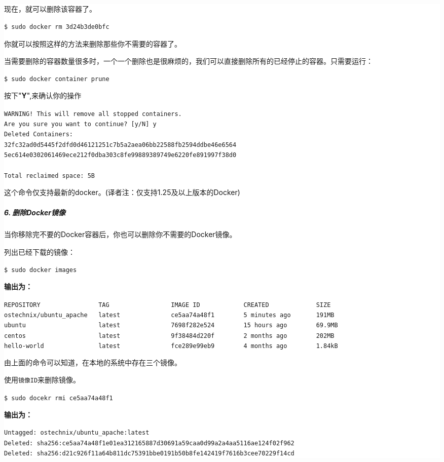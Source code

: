 现在，就可以删除该容器了。

```shell
$ sudo docker rm 3d24b3de0bfc
```

你就可以按照这样的方法来删除那些你不需要的容器了。

当需要删除的容器数量很多时，一个一个删除也是很麻烦的，我们可以直接删除所有的已经停止的容器。只需要运行：

```shell
$ sudo docker container prune
```

按下"**Y**",来确认你的操作

```sehll
WARNING! This will remove all stopped containers.
Are you sure you want to continue? [y/N] y
Deleted Containers:
32fc32ad0d5445f2dfd0d46121251c7b5a2aea06bb22588fb2594ddbe46e6564
5ec614e0302061469ece212f0dba303c8fe99889389749e6220fe891997f38d0

Total reclaimed space: 5B
```

这个命令仅支持最新的docker。(译者注：仅支持1.25及以上版本的Docker)

##### 6. 删除Docker镜像

当你移除完不要的Docker容器后，你也可以删除你不需要的Docker镜像。

列出已经下载的镜像：

```shell
$ sudo docker images
```

**输出为：**

```shell
REPOSITORY                TAG                 IMAGE ID            CREATED             SIZE
ostechnix/ubuntu_apache   latest              ce5aa74a48f1        5 minutes ago       191MB
ubuntu                    latest              7698f282e524        15 hours ago        69.9MB
centos                    latest              9f38484d220f        2 months ago        202MB
hello-world               latest              fce289e99eb9        4 months ago        1.84kB
```

由上面的命令可以知道，在本地的系统中存在三个镜像。

使用`镜像ID`来删除镜像。

```shell
$ sudo docekr rmi ce5aa74a48f1
```

**输出为：**

```shell
Untagged: ostechnix/ubuntu_apache:latest
Deleted: sha256:ce5aa74a48f1e01ea312165887d30691a59caa0d99a2a4aa5116ae124f02f962
Deleted: sha256:d21c926f11a64b811dc75391bbe0191b50b8fe142419f7616b3cee70229f14cd
```


[#]: collector:	"lujun9972"
[#]: translator:	"zhang5788"
[#]: reviewer:	" "
[#]: publisher:	" "
[#]: url:	" "
[#]: subject:	"Getting Started With Docker"
[#]: via:	"https://www.ostechnix.com/getting-started-with-docker/"
[#]: author:	"sk https://www.ostechnix.com/author/sk/"
[a]: https://www.ostechnix.com/author/sk/
[b]: https://github.com/lujun9972
[1]: https://www.ostechnix.com/wp-content/uploads/2016/04/docker-basics-720x340.png
[2]: http://www.ostechnix.com/install-docker-ubuntu/
[3]: https://www.ostechnix.com/install-docker-centos/
[4]: https://hub.docker.com/
[5]: http://www.ostechnix.com/wp-content/uploads/2016/04/Search-Docker-images.png
[6]: http://www.ostechnix.com/wp-content/uploads/2016/04/Download-docker-images.png
[7]: http://www.ostechnix.com/wp-content/uploads/2016/04/Docker-containers-shell.png
[8]: http://www.ostechnix.com/wp-content/uploads/2016/04/List-running-containers.png
[9]: http://www.ostechnix.com/wp-content/uploads/2016/04/List-docker-images.png
[10]: http://www.ostechnix.com/wp-content/uploads/2016/04/sk@sk-_005-1-1.jpg
[11]: http://www.ostechnix.com/wp-content/uploads/2016/04/sk@sk-_006-1.jpg
[12]: https://ostechnix.tradepub.com/free/w_java39/prgm.cgi?a=1
[13]: https://ostechnix.tradepub.com/free/w_pacb32/prgm.cgi?a=1
[14]: https://ostechnix.tradepub.com/free/w_pacb31/prgm.cgi?a=1
[15]: https://ostechnix.tradepub.com/free/w_pacb29/prgm.cgi?a=1
[16]: https://ostechnix.tradepub.com/free/w_pacb28/prgm.cgi?a=1